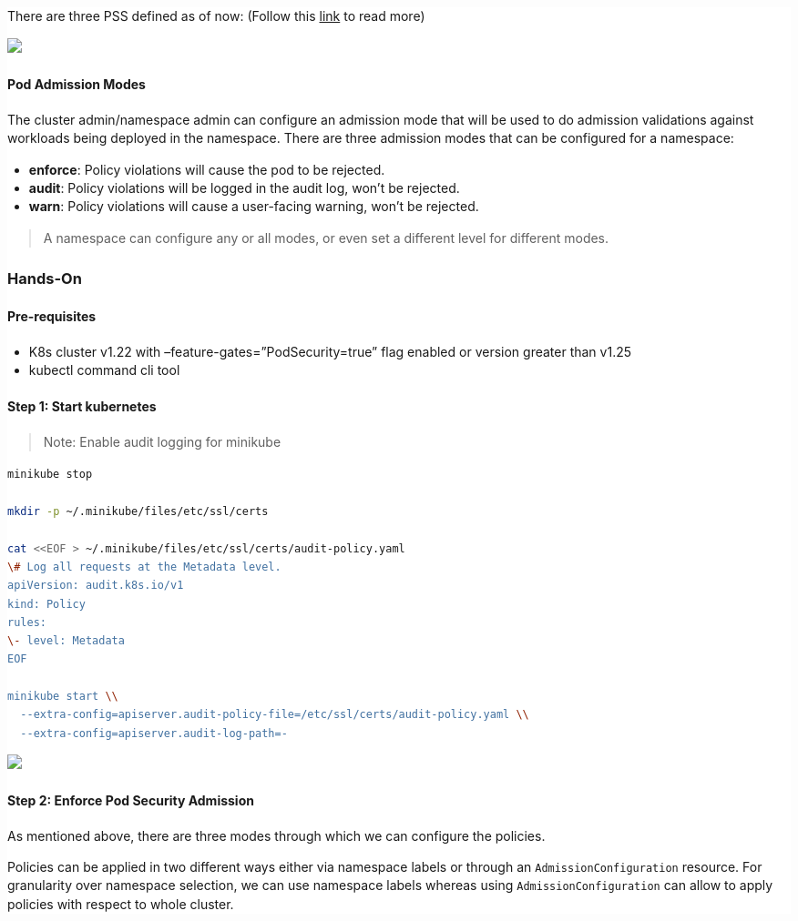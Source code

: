 There are three PSS defined as of now: (Follow this [link](https://kubernetes.io/docs/concepts/security/pod-security-standards/) to read more)

![](https://cdn-images-1.medium.com/max/800/1*AxUXU7yAKnizJtc2Wcw1Zw.png)

#### Pod Admission Modes

The cluster admin/namespace admin can configure an admission mode that will be used to do admission validations against workloads being deployed in the namespace. There are three admission modes that can be configured for a namespace:

*   **enforce**: Policy violations will cause the pod to be rejected.
*   **audit**: Policy violations will be logged in the audit log, won’t be rejected.
*   **warn**: Policy violations will cause a user-facing warning, won’t be rejected.

> A namespace can configure any or all modes, or even set a different level for different modes.

### Hands-On

#### Pre-requisites

*   K8s cluster v1.22 with –feature-gates=”PodSecurity=true” flag enabled or version greater than v1.25
*   kubectl command cli tool

#### Step 1: Start kubernetes

> Note: Enable audit logging for minikube

```bash
minikube stop  
  
mkdir -p ~/.minikube/files/etc/ssl/certs  
  
cat <<EOF > ~/.minikube/files/etc/ssl/certs/audit-policy.yaml  
\# Log all requests at the Metadata level.  
apiVersion: audit.k8s.io/v1  
kind: Policy  
rules:  
\- level: Metadata  
EOF  
  
minikube start \\  
  --extra-config=apiserver.audit-policy-file=/etc/ssl/certs/audit-policy.yaml \\  
  --extra-config=apiserver.audit-log-path=-
```

![](https://cdn-images-1.medium.com/max/800/1*bUTiBntT-P4Ak7S3IbT7lw.png)

#### Step 2: Enforce Pod Security Admission

As mentioned above, there are three modes through which we can configure the policies.

Policies can be applied in two different ways either via namespace labels or through an `AdmissionConfiguration` resource. For granularity over namespace selection, we can use namespace labels whereas using `AdmissionConfiguration` can allow to apply policies with respect to whole cluster.
